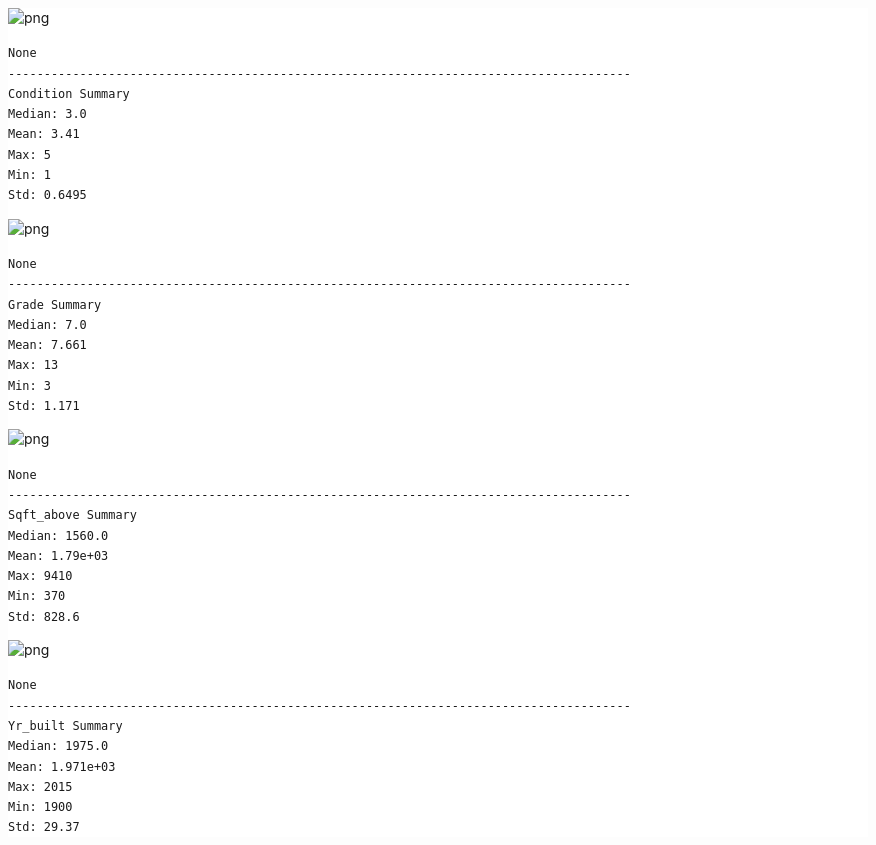 

    
![png](output_41_15.png)
    


    None
    ---------------------------------------------------------------------------------------
    Condition Summary
    Median: 3.0
    Mean: 3.41
    Max: 5
    Min: 1
    Std: 0.6495



    
![png](output_41_17.png)
    


    None
    ---------------------------------------------------------------------------------------
    Grade Summary
    Median: 7.0
    Mean: 7.661
    Max: 13
    Min: 3
    Std: 1.171



    
![png](output_41_19.png)
    


    None
    ---------------------------------------------------------------------------------------
    Sqft_above Summary
    Median: 1560.0
    Mean: 1.79e+03
    Max: 9410
    Min: 370
    Std: 828.6



    
![png](output_41_21.png)
    


    None
    ---------------------------------------------------------------------------------------
    Yr_built Summary
    Median: 1975.0
    Mean: 1.971e+03
    Max: 2015
    Min: 1900
    Std: 29.37
